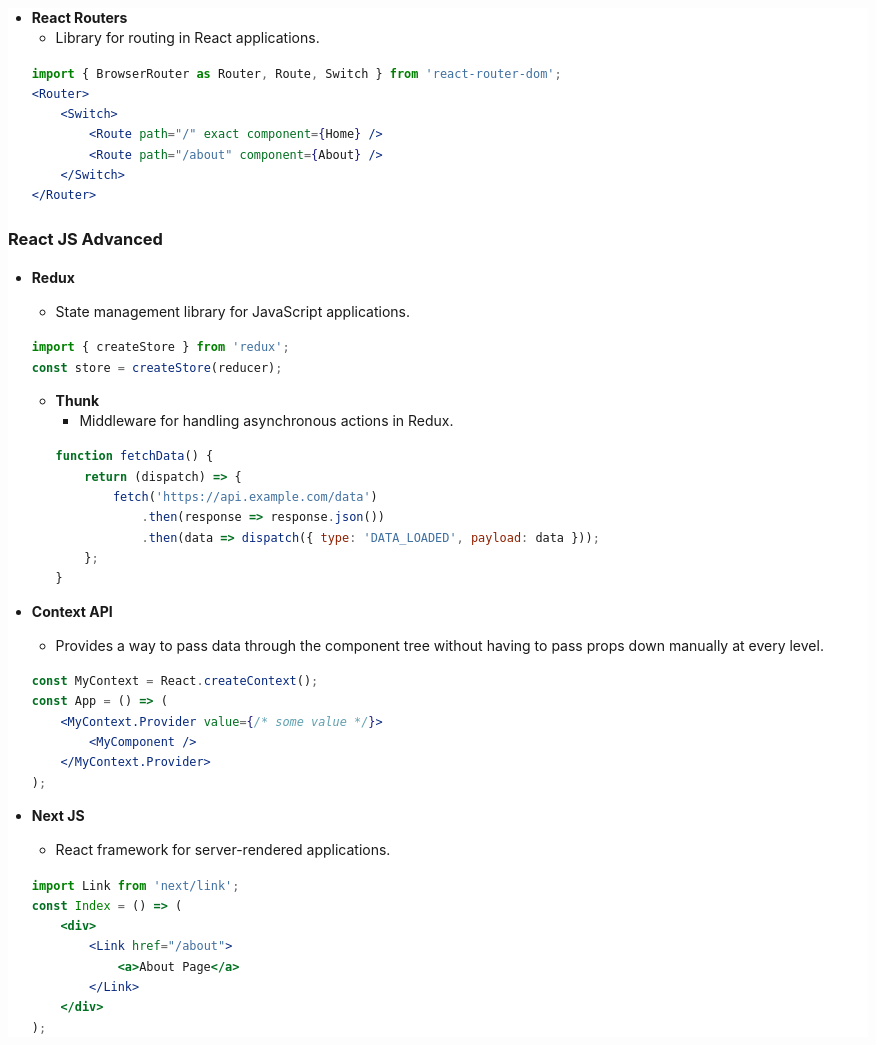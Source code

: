 - **React Routers**
    - Library for routing in React applications.
    ```jsx
    import { BrowserRouter as Router, Route, Switch } from 'react-router-dom';
    <Router>
        <Switch>
            <Route path="/" exact component={Home} />
            <Route path="/about" component={About} />
        </Switch>
    </Router>
    ```

### React JS Advanced

- **Redux**
    - State management library for JavaScript applications.
    ```jsx
    import { createStore } from 'redux';
    const store = createStore(reducer);
    ```

    - **Thunk**
        - Middleware for handling asynchronous actions in Redux.
        ```javascript
        function fetchData() {
            return (dispatch) => {
                fetch('https://api.example.com/data')
                    .then(response => response.json())
                    .then(data => dispatch({ type: 'DATA_LOADED', payload: data }));
            };
        }
        ```

- **Context API**
    - Provides a way to pass data through the component tree without having to pass props down manually at every level.
    ```jsx
    const MyContext = React.createContext();
    const App = () => (
        <MyContext.Provider value={/* some value */}>
            <MyComponent />
        </MyContext.Provider>
    );
    ```

- **Next JS**
    - React framework for server-rendered applications.
    ```jsx
    import Link from 'next/link';
    const Index = () => (
        <div>
            <Link href="/about">
                <a>About Page</a>
            </Link>
        </div>
    );
    ```
